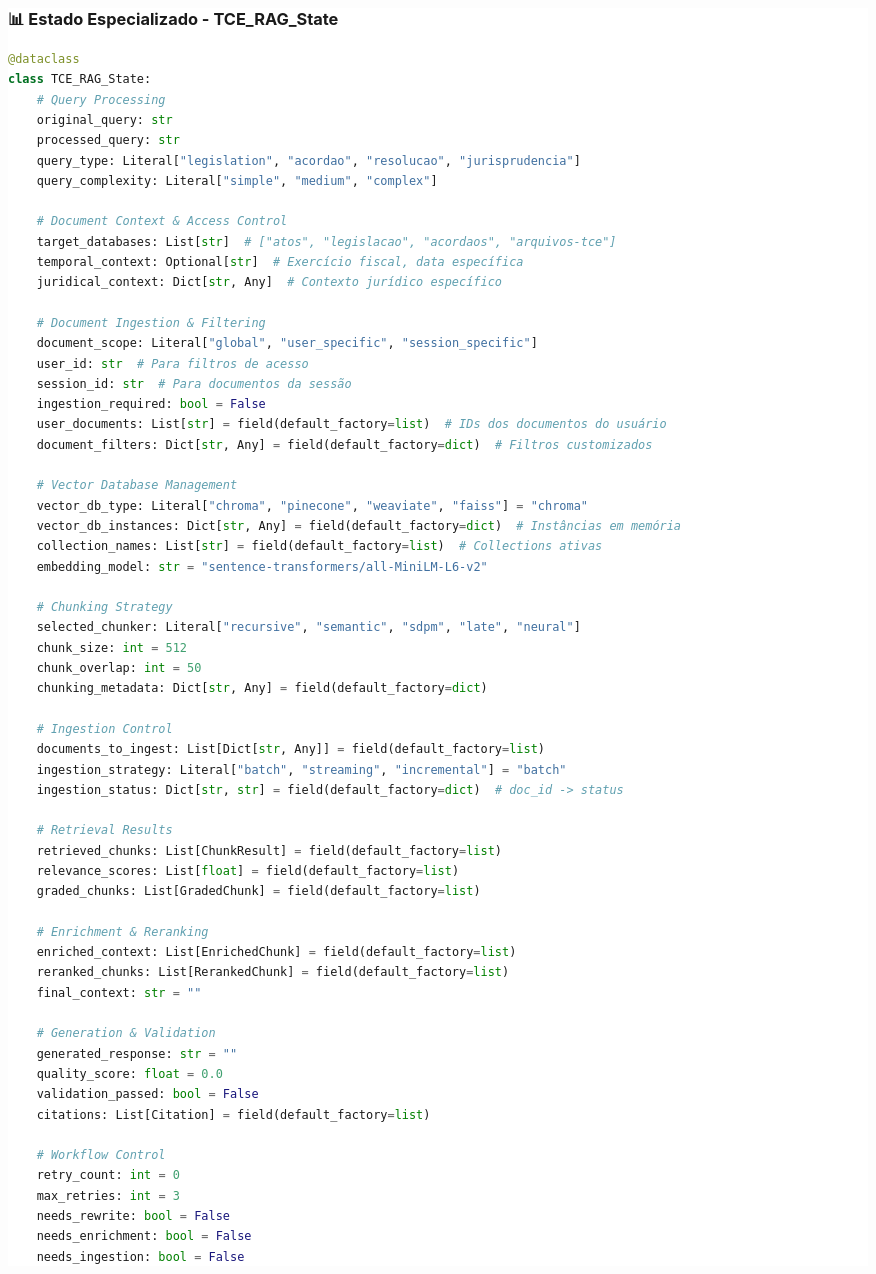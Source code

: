 ### **📊 Estado Especializado - TCE_RAG_State**

```python
@dataclass
class TCE_RAG_State:
    # Query Processing
    original_query: str
    processed_query: str
    query_type: Literal["legislation", "acordao", "resolucao", "jurisprudencia"]
    query_complexity: Literal["simple", "medium", "complex"]
    
    # Document Context & Access Control
    target_databases: List[str]  # ["atos", "legislacao", "acordaos", "arquivos-tce"]
    temporal_context: Optional[str]  # Exercício fiscal, data específica
    juridical_context: Dict[str, Any]  # Contexto jurídico específico
    
    # Document Ingestion & Filtering
    document_scope: Literal["global", "user_specific", "session_specific"]
    user_id: str  # Para filtros de acesso
    session_id: str  # Para documentos da sessão
    ingestion_required: bool = False
    user_documents: List[str] = field(default_factory=list)  # IDs dos documentos do usuário
    document_filters: Dict[str, Any] = field(default_factory=dict)  # Filtros customizados
    
    # Vector Database Management
    vector_db_type: Literal["chroma", "pinecone", "weaviate", "faiss"] = "chroma"
    vector_db_instances: Dict[str, Any] = field(default_factory=dict)  # Instâncias em memória
    collection_names: List[str] = field(default_factory=list)  # Collections ativas
    embedding_model: str = "sentence-transformers/all-MiniLM-L6-v2"
    
    # Chunking Strategy
    selected_chunker: Literal["recursive", "semantic", "sdpm", "late", "neural"]
    chunk_size: int = 512
    chunk_overlap: int = 50
    chunking_metadata: Dict[str, Any] = field(default_factory=dict)
    
    # Ingestion Control
    documents_to_ingest: List[Dict[str, Any]] = field(default_factory=list)
    ingestion_strategy: Literal["batch", "streaming", "incremental"] = "batch"
    ingestion_status: Dict[str, str] = field(default_factory=dict)  # doc_id -> status
    
    # Retrieval Results
    retrieved_chunks: List[ChunkResult] = field(default_factory=list)
    relevance_scores: List[float] = field(default_factory=list)
    graded_chunks: List[GradedChunk] = field(default_factory=list)
    
    # Enrichment & Reranking
    enriched_context: List[EnrichedChunk] = field(default_factory=list)
    reranked_chunks: List[RerankedChunk] = field(default_factory=list)
    final_context: str = ""
    
    # Generation & Validation
    generated_response: str = ""
    quality_score: float = 0.0
    validation_passed: bool = False
    citations: List[Citation] = field(default_factory=list)
    
    # Workflow Control
    retry_count: int = 0
    max_retries: int = 3
    needs_rewrite: bool = False
    needs_enrichment: bool = False
    needs_ingestion: bool = False
```